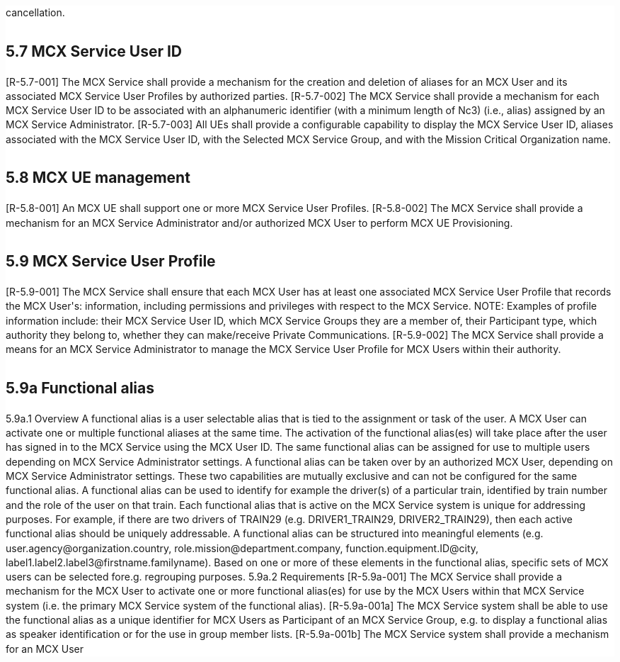 cancellation.
## 5.7 MCX Service User ID
[R-5.7-001] The MCX Service shall provide a mechanism for the creation and
deletion of aliases for an MCX User and its associated MCX Service User
Profiles by authorized parties.
[R-5.7-002] The MCX Service shall provide a mechanism for each MCX Service
User ID to be associated with an alphanumeric identifier (with a minimum
length of Nc3) (i.e., alias) assigned by an MCX Service Administrator.
[R-5.7-003] All UEs shall provide a configurable capability to display the MCX
Service User ID, aliases associated with the MCX Service User ID, with the
Selected MCX Service Group, and with the Mission Critical Organization name.
## 5.8 MCX UE management
[R-5.8-001] An MCX UE shall support one or more MCX Service User Profiles.
[R-5.8-002] The MCX Service shall provide a mechanism for an MCX Service
Administrator and/or authorized MCX User to perform MCX UE Provisioning.
## 5.9 MCX Service User Profile
[R-5.9-001] The MCX Service shall ensure that each MCX User has at least one
associated MCX Service User Profile that records the MCX User\'s: information,
including permissions and privileges with respect to the MCX Service.
NOTE: Examples of profile information include: their MCX Service User ID,
which MCX Service Groups they are a member of, their Participant type, which
authority they belong to, whether they can make/receive Private
Communications.
[R-5.9-002] The MCX Service shall provide a means for an MCX Service
Administrator to manage the MCX Service User Profile for MCX Users within
their authority.
## 5.9a Functional alias
5.9a.1 Overview
A functional alias is a user selectable alias that is tied to the assignment
or task of the user. A MCX User can activate one or multiple functional
aliases at the same time. The activation of the functional alias(es) will take
place after the user has signed in to the MCX Service using the MCX User ID.
The same functional alias can be assigned for use to multiple users depending
on MCX Service Administrator settings. A functional alias can be taken over by
an authorized MCX User, depending on MCX Service Administrator settings. These
two capabilities are mutually exclusive and can not be configured for the same
functional alias.
A functional alias can be used to identify for example the driver(s) of a
particular train, identified by train number and the role of the user on that
train.
Each functional alias that is active on the MCX Service system is unique for
addressing purposes. For example, if there are two drivers of TRAIN29 (e.g.
DRIVER1_TRAIN29, DRIVER2_TRAIN29), then each active functional alias should be
uniquely addressable.
A functional alias can be structured into meaningful elements (e.g.
user.agency\@organization.country, role.mission\@department.company,
function.equipment.ID\@city, label1.label2.label3\@firstname.familyname).
Based on one or more of these elements in the functional alias, specific sets
of MCX users can be selected fore.g. regrouping purposes.
5.9a.2 Requirements
[R-5.9a-001] The MCX Service shall provide a mechanism for the MCX User to
activate one or more functional alias(es) for use by the MCX Users within that
MCX Service system (i.e. the primary MCX Service system of the functional
alias).
[R-5.9a-001a] The MCX Service system shall be able to use the functional alias
as a unique identifier for MCX Users as Participant of an MCX Service Group,
e.g. to display a functional alias as speaker identification or for the use in
group member lists.
[R-5.9a-001b] The MCX Service system shall provide a mechanism for an MCX User